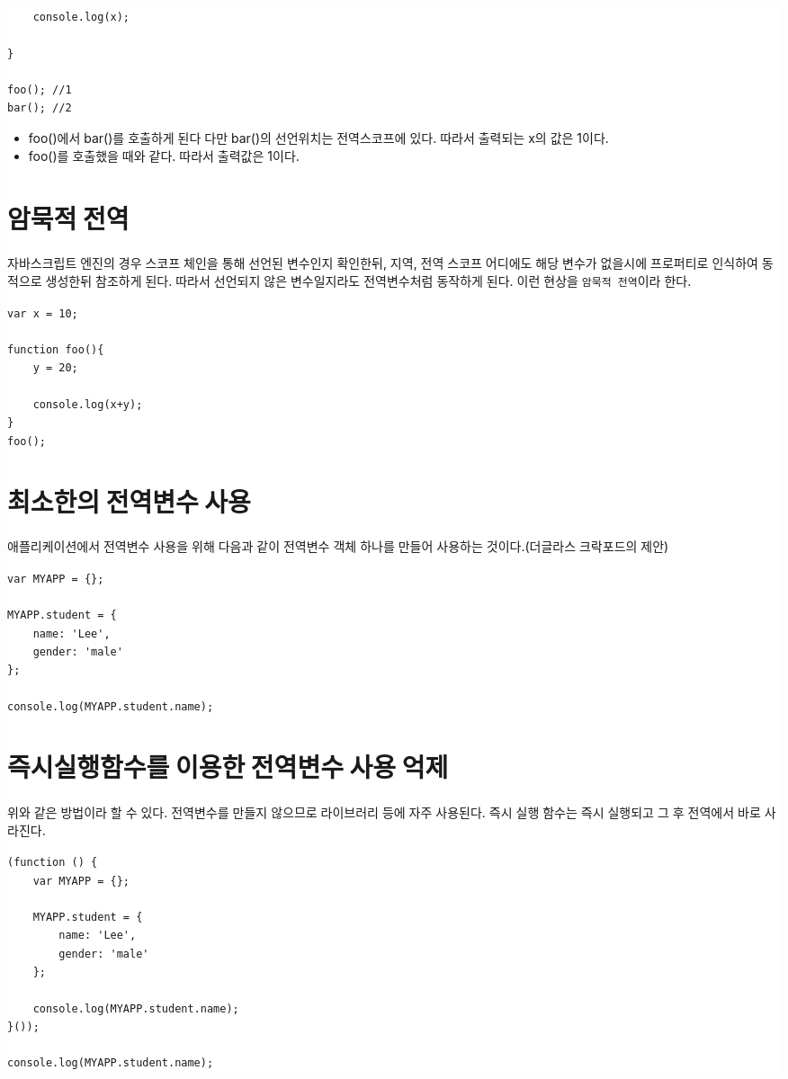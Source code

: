 ```
    console.log(x);

}

foo(); //1
bar(); //2
```
- foo()에서 bar()를 호출하게 된다 다만 bar()의 선언위치는 전역스코프에 있다. 따라서 출력되는 x의 값은 1이다.
- foo()를 호출했을 때와 같다. 따라서 출력값은 1이다.



# 암묵적 전역
자바스크립트 엔진의 경우 스코프 체인을 통해 선언된 변수인지 확인한뒤, 지역, 전역 스코프 어디에도 해당 변수가 없을시에 프로퍼티로 인식하여 동적으로 생성한뒤 참조하게 된다. 따라서 선언되지 않은 변수일지라도 전역변수처럼 동작하게 된다. 이런 현상을 `암묵적 전역`이라 한다.
```
var x = 10;

function foo(){
    y = 20;

    console.log(x+y);
}
foo();

```

# 최소한의 전역변수 사용
애플리케이션에서 전역변수 사용을 위해 다음과 같이 전역변수 객체 하나를 만들어 사용하는 것이다.(더글라스 크락포드의 제안)
```
var MYAPP = {};

MYAPP.student = {
    name: 'Lee',
    gender: 'male'
};

console.log(MYAPP.student.name);
```

# 즉시실행함수를 이용한 전역변수 사용 억제
위와 같은 방법이라 할 수 있다. 전역변수를 만들지 않으므로 라이브러리 등에 자주 사용된다. 즉시 실행 함수는 즉시 실행되고 그 후 전역에서 바로 사라진다.
```
(function () {
    var MYAPP = {};

    MYAPP.student = {
        name: 'Lee',
        gender: 'male'
    };

    console.log(MYAPP.student.name);
}());

console.log(MYAPP.student.name);
```